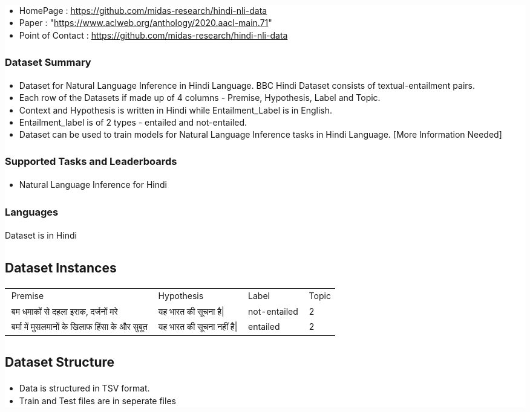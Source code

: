 - HomePage : https://github.com/midas-research/hindi-nli-data
- Paper : "https://www.aclweb.org/anthology/2020.aacl-main.71"
- Point of Contact : https://github.com/midas-research/hindi-nli-data

### Dataset Summary

- Dataset for Natural Language Inference in Hindi Language. BBC Hindi Dataset consists of textual-entailment pairs.
- Each row of the Datasets if made up of 4 columns - Premise, Hypothesis, Label and Topic.
- Context and Hypothesis is written in Hindi while Entailment_Label is in English.
- Entailment_label is of 2 types - entailed and not-entailed.
- Dataset can be used to train models for Natural Language Inference tasks in Hindi Language.
[More Information Needed]

### Supported Tasks and Leaderboards

- Natural Language Inference for Hindi

### Languages

Dataset is in Hindi

## Dataset Instances

<table>
<tbody>
<tr>
<td>&nbsp;Premise</td>
<td>&nbsp;Hypothesis</td>
<td>&nbsp;Label</td>
<td>&nbsp;Topic</td>
</tr>
<tr>
<td>&nbsp;बम धमाकों से दहला इराक, दर्जनों मरे</td>
<td>&nbsp;यह भारत की सूचना है|</td>
<td>&nbsp;not-entailed</td>
<td>&nbsp;2</td>
</tr>
<tr>
<td>&nbsp;बर्मा में मुसलमानों के खिलाफ हिंसा के और सुबूत</td>
<td>&nbsp;यह भारत की सूचना नहीं है|</td>
<td>&nbsp;entailed</td>
<td>&nbsp;2</td>
</tr>
</tbody>
</table>

## Dataset Structure

- Data is structured in TSV format. 
- Train and Test files are in seperate files
